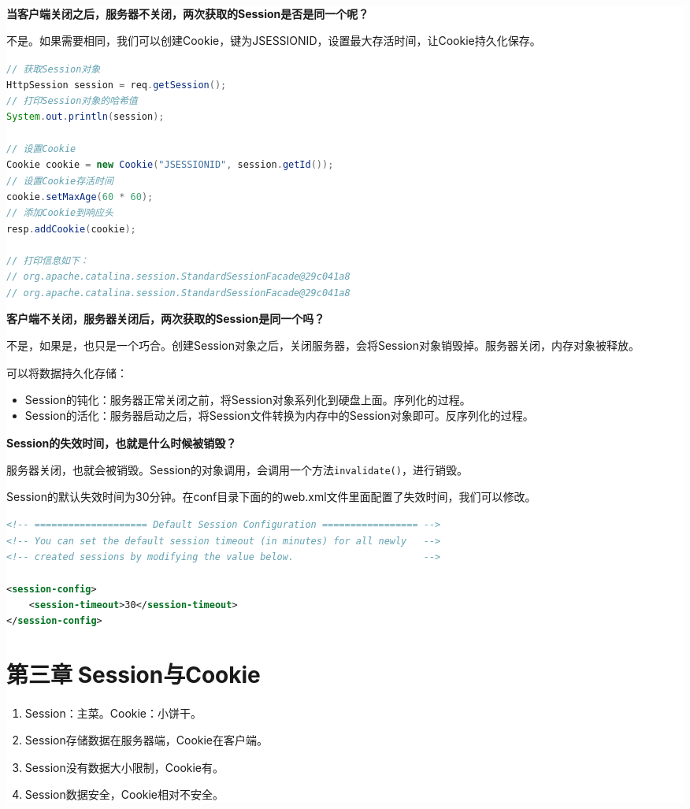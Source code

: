 **当客户端关闭之后，服务器不关闭，两次获取的Session是否是同一个呢？**

不是。如果需要相同，我们可以创建Cookie，键为JSESSIONID，设置最大存活时间，让Cookie持久化保存。

```java
// 获取Session对象
HttpSession session = req.getSession();
// 打印Session对象的哈希值
System.out.println(session);

// 设置Cookie
Cookie cookie = new Cookie("JSESSIONID", session.getId());
// 设置Cookie存活时间
cookie.setMaxAge(60 * 60);
// 添加Cookie到响应头
resp.addCookie(cookie);

// 打印信息如下：
// org.apache.catalina.session.StandardSessionFacade@29c041a8
// org.apache.catalina.session.StandardSessionFacade@29c041a8
```

**客户端不关闭，服务器关闭后，两次获取的Session是同一个吗？**

不是，如果是，也只是一个巧合。创建Session对象之后，关闭服务器，会将Session对象销毁掉。服务器关闭，内存对象被释放。

可以将数据持久化存储：

* Session的钝化：服务器正常关闭之前，将Session对象系列化到硬盘上面。序列化的过程。
* Session的活化：服务器启动之后，将Session文件转换为内存中的Session对象即可。反序列化的过程。

**Session的失效时间，也就是什么时候被销毁？**

服务器关闭，也就会被销毁。Session的对象调用，会调用一个方法`invalidate()`，进行销毁。

Session的默认失效时间为30分钟。在conf目录下面的的web.xml文件里面配置了失效时间，我们可以修改。

```xml
<!-- ==================== Default Session Configuration ================= -->
<!-- You can set the default session timeout (in minutes) for all newly   -->
<!-- created sessions by modifying the value below.                       -->

<session-config>
    <session-timeout>30</session-timeout>
</session-config>
```

# 第三章 Session与Cookie

1. Session：主菜。Cookie：小饼干。

2. Session存储数据在服务器端，Cookie在客户端。

3. Session没有数据大小限制，Cookie有。

4. Session数据安全，Cookie相对不安全。
